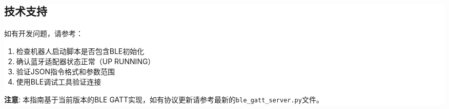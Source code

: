 
## 技术支持

如有开发问题，请参考：
1. 检查机器人启动脚本是否包含BLE初始化
2. 确认蓝牙适配器状态正常（UP RUNNING）
3. 验证JSON指令格式和参数范围
4. 使用BLE调试工具验证连接

**注意**: 本指南基于当前版本的BLE GATT实现，如有协议更新请参考最新的`ble_gatt_server.py`文件。